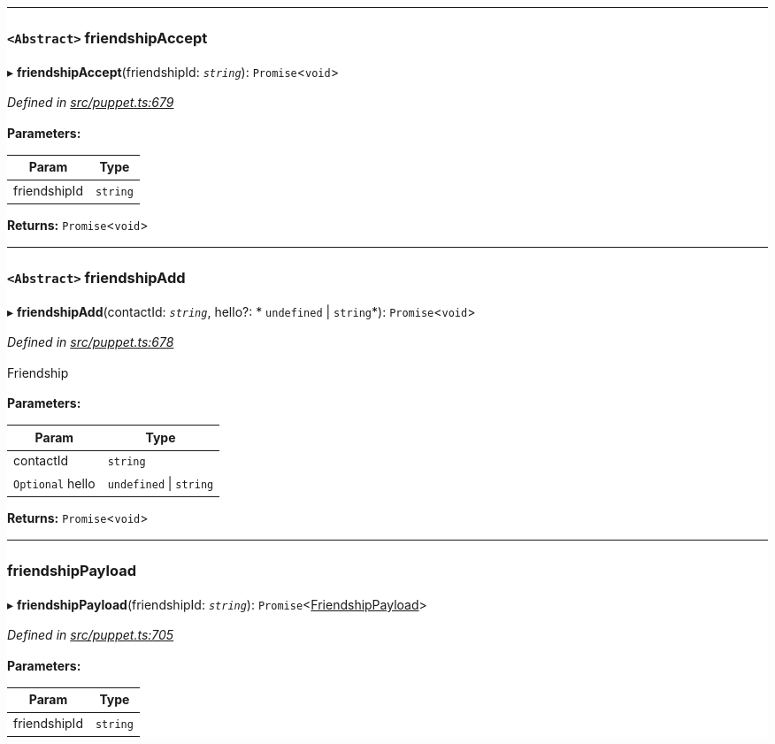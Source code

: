 ___
<a id="friendshipaccept"></a>

### `<Abstract>` friendshipAccept

▸ **friendshipAccept**(friendshipId: *`string`*): `Promise`<`void`>

*Defined in [src/puppet.ts:679](https://github.com/Chatie/wechaty-puppet/blob/53150e3/src/puppet.ts#L679)*

**Parameters:**

| Param | Type |
| ------ | ------ |
| friendshipId | `string` |

**Returns:** `Promise`<`void`>

___
<a id="friendshipadd"></a>

### `<Abstract>` friendshipAdd

▸ **friendshipAdd**(contactId: *`string`*, hello?: * `undefined` &#124; `string`*): `Promise`<`void`>

*Defined in [src/puppet.ts:678](https://github.com/Chatie/wechaty-puppet/blob/53150e3/src/puppet.ts#L678)*

Friendship

**Parameters:**

| Param | Type |
| ------ | ------ |
| contactId | `string` |
| `Optional` hello |  `undefined` &#124; `string`|

**Returns:** `Promise`<`void`>

___
<a id="friendshippayload"></a>

###  friendshipPayload

▸ **friendshipPayload**(friendshipId: *`string`*): `Promise`<[FriendshipPayload](../#friendshippayload)>

*Defined in [src/puppet.ts:705](https://github.com/Chatie/wechaty-puppet/blob/53150e3/src/puppet.ts#L705)*

**Parameters:**

| Param | Type |
| ------ | ------ |
| friendshipId | `string` |
